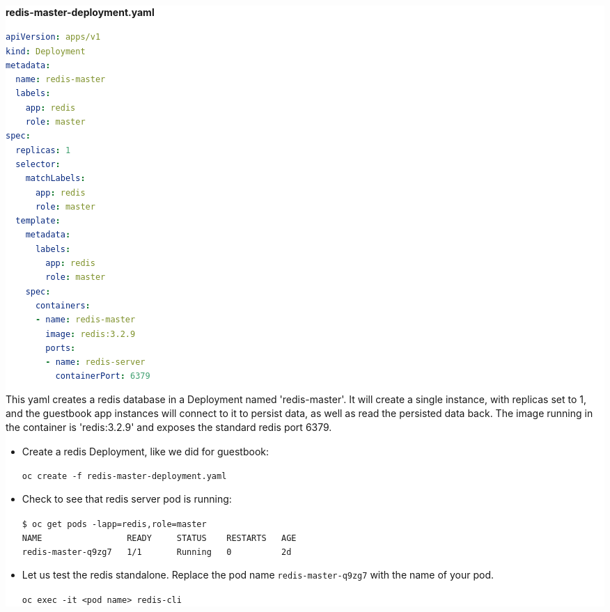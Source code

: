 **redis-master-deployment.yaml**

```yaml
apiVersion: apps/v1
kind: Deployment
metadata:
  name: redis-master
  labels:
    app: redis
    role: master
spec:
  replicas: 1
  selector:
    matchLabels:
      app: redis
      role: master
  template:
    metadata:
      labels:
        app: redis
        role: master
    spec:
      containers:
      - name: redis-master
        image: redis:3.2.9
        ports:
        - name: redis-server
          containerPort: 6379
```

This yaml creates a redis database in a Deployment named 'redis-master'. It will create a single instance, with replicas set to 1, and the guestbook app instances will connect to it to persist data, as well as read the persisted data back. The image running in the container is 'redis:3.2.9' and exposes the standard redis port 6379.

- Create a redis Deployment, like we did for guestbook:

    ```console
    oc create -f redis-master-deployment.yaml
    ```

- Check to see that redis server pod is running:

    ```console
    $ oc get pods -lapp=redis,role=master
    NAME                 READY     STATUS    RESTARTS   AGE
    redis-master-q9zg7   1/1       Running   0          2d
    ```

- Let us test the redis standalone. Replace the pod name `redis-master-q9zg7` with the name of your pod.

    ```shell
    oc exec -it <pod name> redis-cli
    ```
